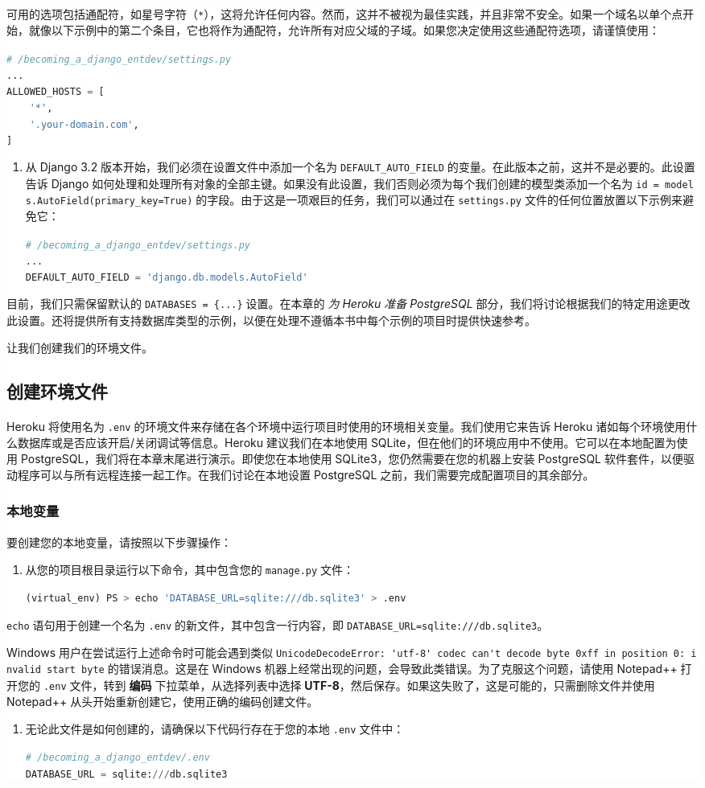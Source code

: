 可用的选项包括通配符，如星号字符（`*`），这将允许任何内容。然而，这并不被视为最佳实践，并且非常不安全。如果一个域名以单个点开始，就像以下示例中的第二个条目，它也将作为通配符，允许所有对应父域的子域。如果您决定使用这些通配符选项，请谨慎使用：

```py
# /becoming_a_django_entdev/settings.py
...
ALLOWED_HOSTS = [
    '*',
    '.your-domain.com',
]
```

1.  从 Django 3.2 版本开始，我们必须在设置文件中添加一个名为 `DEFAULT_AUTO_FIELD` 的变量。在此版本之前，这并不是必要的。此设置告诉 Django 如何处理和处理所有对象的全部主键。如果没有此设置，我们否则必须为每个我们创建的模型类添加一个名为 `id = models.AutoField(primary_key=True)` 的字段。由于这是一项艰巨的任务，我们可以通过在 `settings.py` 文件的任何位置放置以下示例来避免它：

    ```py
    # /becoming_a_django_entdev/settings.py
    ...
    DEFAULT_AUTO_FIELD = 'django.db.models.AutoField'
    ```

目前，我们只需保留默认的 `DATABASES = {...}` 设置。在本章的 *为 Heroku 准备 PostgreSQL* 部分，我们将讨论根据我们的特定用途更改此设置。还将提供所有支持数据库类型的示例，以便在处理不遵循本书中每个示例的项目时提供快速参考。

让我们创建我们的环境文件。

## 创建环境文件

Heroku 将使用名为 `.env` 的环境文件来存储在各个环境中运行项目时使用的环境相关变量。我们使用它来告诉 Heroku 诸如每个环境使用什么数据库或是否应该开启/关闭调试等信息。Heroku 建议我们在本地使用 SQLite，但在他们的环境应用中不使用。它可以在本地配置为使用 PostgreSQL，我们将在本章末尾进行演示。即使您在本地使用 SQLite3，您仍然需要在您的机器上安装 PostgreSQL 软件套件，以便驱动程序可以与所有远程连接一起工作。在我们讨论在本地设置 PostgreSQL 之前，我们需要完成配置项目的其余部分。

### 本地变量

要创建您的本地变量，请按照以下步骤操作：

1.  从您的项目根目录运行以下命令，其中包含您的 `manage.py` 文件：

    ```py
    (virtual_env) PS > echo 'DATABASE_URL=sqlite:///db.sqlite3' > .env
    ```

`echo` 语句用于创建一个名为 `.env` 的新文件，其中包含一行内容，即 `DATABASE_URL=sqlite:///db.sqlite3`。

Windows 用户在尝试运行上述命令时可能会遇到类似 `UnicodeDecodeError: 'utf-8' codec can't decode byte 0xff in position 0: invalid start byte` 的错误消息。这是在 Windows 机器上经常出现的问题，会导致此类错误。为了克服这个问题，请使用 Notepad++ 打开您的 `.env` 文件，转到 **编码** 下拉菜单，从选择列表中选择 **UTF-8**，然后保存。如果这失败了，这是可能的，只需删除文件并使用 Notepad++ 从头开始重新创建它，使用正确的编码创建文件。

1.  无论此文件是如何创建的，请确保以下代码行存在于您的本地 `.env` 文件中：

    ```py
    # /becoming_a_django_entdev/.env
    DATABASE_URL = sqlite:///db.sqlite3
    ```
